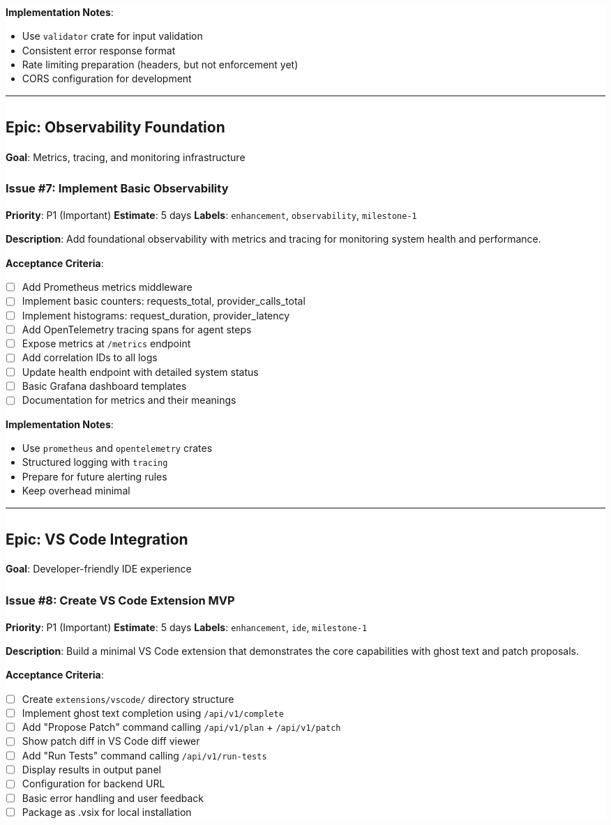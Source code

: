 **Implementation Notes**:
- Use `validator` crate for input validation
- Consistent error response format
- Rate limiting preparation (headers, but not enforcement yet)
- CORS configuration for development

---

## Epic: Observability Foundation
**Goal**: Metrics, tracing, and monitoring infrastructure

### Issue #7: Implement Basic Observability
**Priority**: P1 (Important)
**Estimate**: 5 days
**Labels**: `enhancement`, `observability`, `milestone-1`

**Description**:
Add foundational observability with metrics and tracing for monitoring system health and performance.

**Acceptance Criteria**:
- [ ] Add Prometheus metrics middleware
- [ ] Implement basic counters: requests_total, provider_calls_total
- [ ] Implement histograms: request_duration, provider_latency
- [ ] Add OpenTelemetry tracing spans for agent steps
- [ ] Expose metrics at `/metrics` endpoint
- [ ] Add correlation IDs to all logs
- [ ] Update health endpoint with detailed system status
- [ ] Basic Grafana dashboard templates
- [ ] Documentation for metrics and their meanings

**Implementation Notes**:
- Use `prometheus` and `opentelemetry` crates
- Structured logging with `tracing`
- Prepare for future alerting rules
- Keep overhead minimal

---

## Epic: VS Code Integration
**Goal**: Developer-friendly IDE experience

### Issue #8: Create VS Code Extension MVP
**Priority**: P1 (Important)
**Estimate**: 5 days
**Labels**: `enhancement`, `ide`, `milestone-1`

**Description**:
Build a minimal VS Code extension that demonstrates the core capabilities with ghost text and patch proposals.

**Acceptance Criteria**:
- [ ] Create `extensions/vscode/` directory structure
- [ ] Implement ghost text completion using `/api/v1/complete`
- [ ] Add "Propose Patch" command calling `/api/v1/plan` + `/api/v1/patch`
- [ ] Show patch diff in VS Code diff viewer
- [ ] Add "Run Tests" command calling `/api/v1/run-tests`
- [ ] Display results in output panel
- [ ] Configuration for backend URL
- [ ] Basic error handling and user feedback
- [ ] Package as .vsix for local installation
